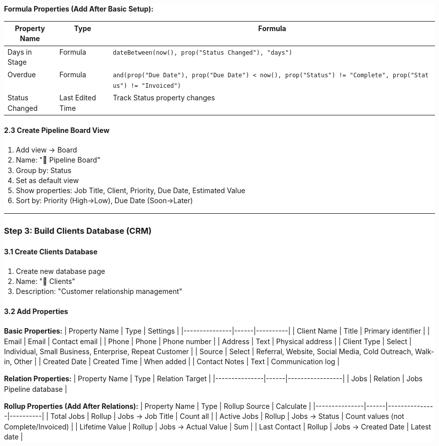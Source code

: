 **Formula Properties (Add After Basic Setup):**

| Property Name | Type | Formula |
|---------------|------|---------|
| Days in Stage | Formula | `dateBetween(now(), prop("Status Changed"), "days")` |
| Overdue | Formula | `and(prop("Due Date"), prop("Due Date") < now(), prop("Status") != "Complete", prop("Status") != "Invoiced")` |
| Status Changed | Last Edited Time | Track Status property changes |

#### 2.3 Create Pipeline Board View
1. Add view → Board
2. Name: "🎯 Pipeline Board"
3. Group by: Status
4. Set as default view
5. Show properties: Job Title, Client, Priority, Due Date, Estimated Value
6. Sort by: Priority (High→Low), Due Date (Soon→Later)

---

### Step 3: Build Clients Database (CRM)

#### 3.1 Create Clients Database
1. Create new database page
2. Name: "👥 Clients"
3. Description: "Customer relationship management"

#### 3.2 Add Properties

**Basic Properties:**
| Property Name | Type | Settings |
|---------------|------|----------|
| Client Name | Title | Primary identifier |
| Email | Email | Contact email |
| Phone | Phone | Phone number |
| Address | Text | Physical address |
| Client Type | Select | Individual, Small Business, Enterprise, Repeat Customer |
| Source | Select | Referral, Website, Social Media, Cold Outreach, Walk-in, Other |
| Created Date | Created Time | When added |
| Contact Notes | Text | Communication log |

**Relation Properties:**
| Property Name | Type | Relation Target |
|---------------|------|-----------------|
| Jobs | Relation | Jobs Pipeline database |

**Rollup Properties (Add After Relations):**
| Property Name | Type | Rollup Source | Calculate |
|---------------|------|---------------|----------|
| Total Jobs | Rollup | Jobs → Job Title | Count all |
| Active Jobs | Rollup | Jobs → Status | Count values (not Complete/Invoiced) |
| Lifetime Value | Rollup | Jobs → Actual Value | Sum |
| Last Contact | Rollup | Jobs → Created Date | Latest date |
